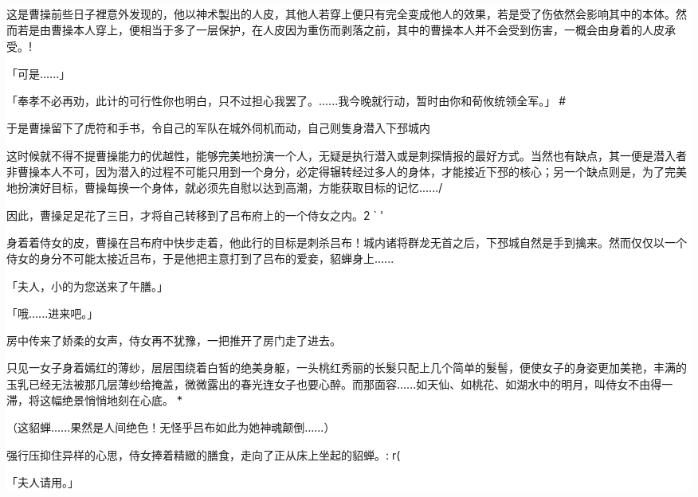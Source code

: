 

这是曹操前些日子裡意外发现的，他以神术製出的人皮，其他人若穿上便只有完全变成他人的效果，若是受了伤依然会影响其中的本体。然而若是由曹操本人穿上，便相当于多了一层保护，在人皮因为重伤而剥落之前，其中的曹操本人并不会受到伤害，一概会由身着的人皮承受。!





「可是......」





「奉孝不必再劝，此计的可行性你也明白，只不过担心我罢了。......我今晚就行动，暂时由你和荀攸统领全军。」 #





于是曹操留下了虎符和手书，令自己的军队在城外伺机而动，自己则隻身潜入下邳城内





这时候就不得不提曹操能力的优越性，能够完美地扮演一个人，无疑是执行潜入或是刺探情报的最好方式。当然也有缺点，其一便是潜入者非曹操本人不可，因为潜入的过程不可能只用到一个身分，必定得辗转经过多人的身体，才能接近下邳的核心；另一个缺点则是，为了完美地扮演好目标，曹操每换一个身体，就必须先自慰以达到高潮，方能获取目标的记忆....../





因此，曹操足足花了三日，才将自己转移到了吕布府上的一个侍女之内。2  ` '





身着着侍女的皮，曹操在吕布府中快步走着，他此行的目标是刺杀吕布！城内诸将群龙无首之后，下邳城自然是手到擒来。然而仅仅以一个侍女的身分不可能太接近吕布，于是他把主意打到了吕布的爱妾，貂蝉身上......





「夫人，小的为您送来了午膳。」





「哦......进来吧。」



房中传来了娇柔的女声，侍女再不犹豫，一把推开了房门走了进去。



只见一女子身着嫣红的薄纱，层层围绕着白皙的绝美身躯，一头桃红秀丽的长髮只配上几个简单的髮髻，便使女子的身姿更加美艳，丰满的玉乳已经无法被那几层薄纱给掩盖，微微露出的春光连女子也要心醉。而那面容......如天仙、如桃花、如湖水中的明月，叫侍女不由得一滞，将这幅绝景悄悄地刻在心底。 *





（这貂蝉......果然是人间绝色！无怪乎吕布如此为她神魂颠倒......）



强行压抑住异样的心思，侍女捧着精緻的膳食，走向了正从床上坐起的貂蝉。: r(





「夫人请用。」
